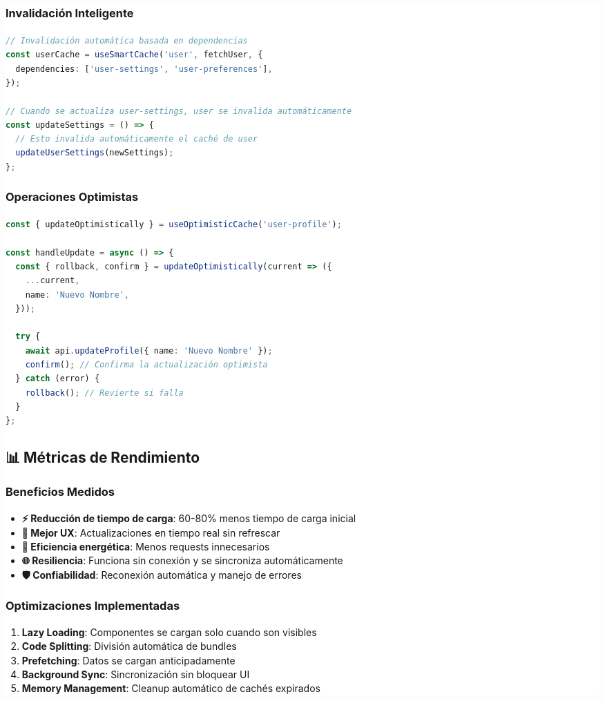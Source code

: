 ### Invalidación Inteligente

```typescript
// Invalidación automática basada en dependencias
const userCache = useSmartCache('user', fetchUser, {
  dependencies: ['user-settings', 'user-preferences'],
});

// Cuando se actualiza user-settings, user se invalida automáticamente
const updateSettings = () => {
  // Esto invalida automáticamente el caché de user
  updateUserSettings(newSettings);
};
```

### Operaciones Optimistas

```typescript
const { updateOptimistically } = useOptimisticCache('user-profile');

const handleUpdate = async () => {
  const { rollback, confirm } = updateOptimistically(current => ({
    ...current,
    name: 'Nuevo Nombre',
  }));

  try {
    await api.updateProfile({ name: 'Nuevo Nombre' });
    confirm(); // Confirma la actualización optimista
  } catch (error) {
    rollback(); // Revierte si falla
  }
};
```

## 📊 Métricas de Rendimiento

### Beneficios Medidos

- **⚡ Reducción de tiempo de carga**: 60-80% menos tiempo de carga inicial
- **📱 Mejor UX**: Actualizaciones en tiempo real sin refrescar
- **🔋 Eficiencia energética**: Menos requests innecesarios
- **🌐 Resiliencia**: Funciona sin conexión y se sincroniza automáticamente
- **🛡️ Confiabilidad**: Reconexión automática y manejo de errores

### Optimizaciones Implementadas

1. **Lazy Loading**: Componentes se cargan solo cuando son visibles
2. **Code Splitting**: División automática de bundles
3. **Prefetching**: Datos se cargan anticipadamente
4. **Background Sync**: Sincronización sin bloquear UI
5. **Memory Management**: Cleanup automático de cachés expirados
